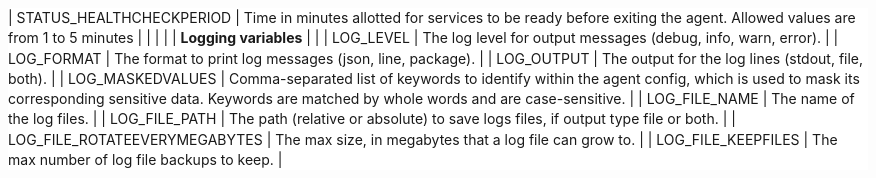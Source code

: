 | STATUS_HEALTHCHECKPERIOD                                           | Time in minutes allotted for services to be ready before exiting the agent. Allowed values are from 1 to 5 minutes                                                                                                                                                                                                                                                                                                                                                                                           |
|                                                                    |                                                                                                                                                                                                                                                                                                                                                                                                                                                                                                              |
| **Logging variables**                                              |                                                                                                                                                                                                                                                                                                                                                                                                                                                                                                              |
| LOG_LEVEL                                                          | The log level for output messages (debug, info, warn, error).                                                                                                                                                                                                                                                                                                                                                                                                                                                |
| LOG_FORMAT                                                         | The format to print log messages (json, line, package).                                                                                                                                                                                                                                                                                                                                                                                                                                                      |
| LOG_OUTPUT                                                         | The output for the log lines (stdout, file, both).                                                                                                                                                                                                                                                                                                                                                                                                                                                           |
| LOG_MASKEDVALUES                                                   | Comma-separated list of keywords to identify within the agent config, which is used to mask its corresponding sensitive data. Keywords are matched by whole words and are case-sensitive.                                                                                                                                                                                                                                      |
| LOG_FILE_NAME                                                           | The name of the log files.                                                                                                                                                                                                                                      |
| LOG_FILE_PATH                                                           | The path (relative or absolute) to save logs files, if output type file or both.                                                                                                                                                                                                                                      |
| LOG_FILE_ROTATEEVERYMEGABYTES                                                                       | The max size, in megabytes that a log file can grow to.                                                                                                                                                                                                                                                                                                                 |
| LOG_FILE_KEEPFILES                                                                                                  | The max number of log file backups to keep.                                                                                                                                                                                                                                                                                                                               |